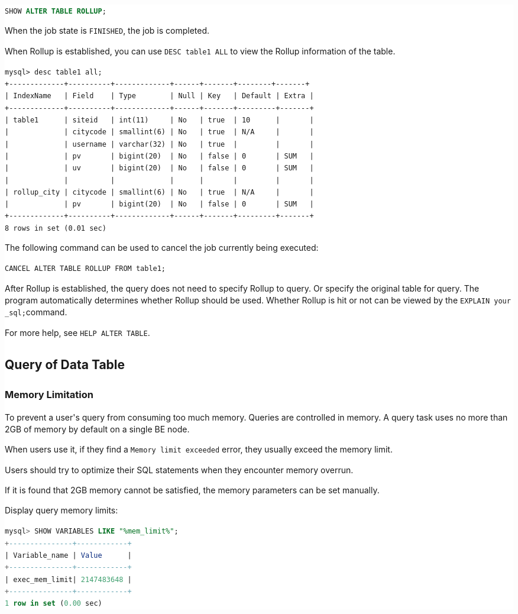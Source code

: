 ```sql
SHOW ALTER TABLE ROLLUP;
```

When the job state is `FINISHED`, the job is completed.

When Rollup is established, you can use `DESC table1 ALL` to view the Rollup information of the table.

```mysql
mysql> desc table1 all;
+-------------+----------+-------------+------+-------+--------+-------+
| IndexName   | Field    | Type        | Null | Key   | Default | Extra |
+-------------+----------+-------------+------+-------+---------+-------+
| table1      | siteid   | int(11)     | No   | true  | 10      |       |
|             | citycode | smallint(6) | No   | true  | N/A     |       |
|             | username | varchar(32) | No   | true  |         |       |
|             | pv       | bigint(20)  | No   | false | 0       | SUM   |
|             | uv       | bigint(20)  | No   | false | 0       | SUM   |
|             |          |             |      |       |         |       |
| rollup_city | citycode | smallint(6) | No   | true  | N/A     |       |
|             | pv       | bigint(20)  | No   | false | 0       | SUM   |
+-------------+----------+-------------+------+-------+---------+-------+
8 rows in set (0.01 sec)
```

The following command can be used to cancel the job currently being executed:

```mysql
CANCEL ALTER TABLE ROLLUP FROM table1;
```

After Rollup is established, the query does not need to specify Rollup to query. Or specify the original table for query. The program automatically determines whether Rollup should be used. Whether Rollup is hit or not can be viewed by the `EXPLAIN your_sql;`command.

For more help, see `HELP ALTER TABLE`.

## Query of Data Table

### Memory Limitation

To prevent a user's query from consuming too much memory. Queries are controlled in memory. A query task uses no more than 2GB of memory by default on a single BE node.

When users use it, if they find a `Memory limit exceeded` error, they usually exceed the memory limit.

Users should try to optimize their SQL statements when they encounter memory overrun.

If it is found that 2GB memory cannot be satisfied, the memory parameters can be set manually.

Display query memory limits:

```sql
mysql> SHOW VARIABLES LIKE "%mem_limit%";
+---------------+------------+
| Variable_name | Value      |
+---------------+------------+
| exec_mem_limit| 2147483648 |
+---------------+------------+
1 row in set (0.00 sec)
```
